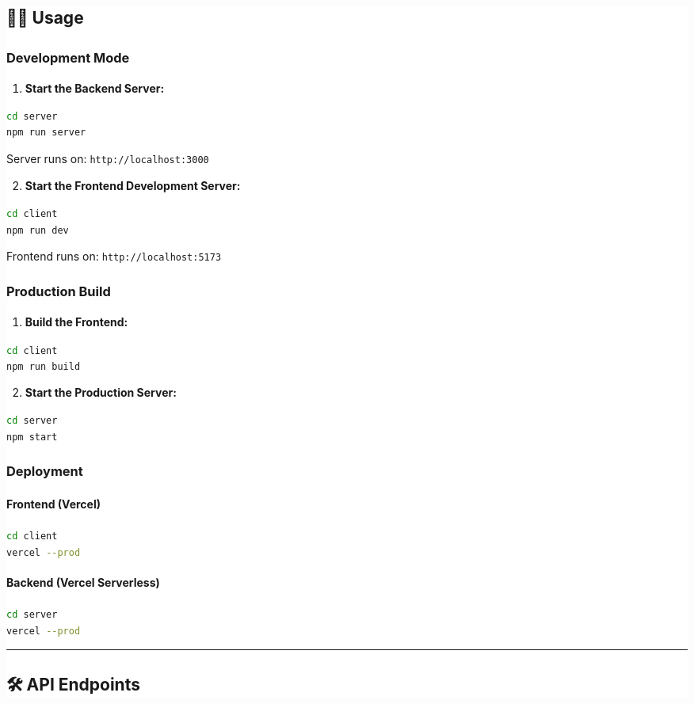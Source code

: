 
## 🏃‍♂️ Usage

### Development Mode

1. **Start the Backend Server:**

```bash
cd server
npm run server
```

Server runs on: `http://localhost:3000`

2. **Start the Frontend Development Server:**

```bash
cd client
npm run dev
```

Frontend runs on: `http://localhost:5173`

### Production Build

1. **Build the Frontend:**

```bash
cd client
npm run build
```

2. **Start the Production Server:**

```bash
cd server
npm start
```

### Deployment

#### Frontend (Vercel)

```bash
cd client
vercel --prod
```

#### Backend (Vercel Serverless)

```bash
cd server
vercel --prod
```

---

## 🛠 API Endpoints
